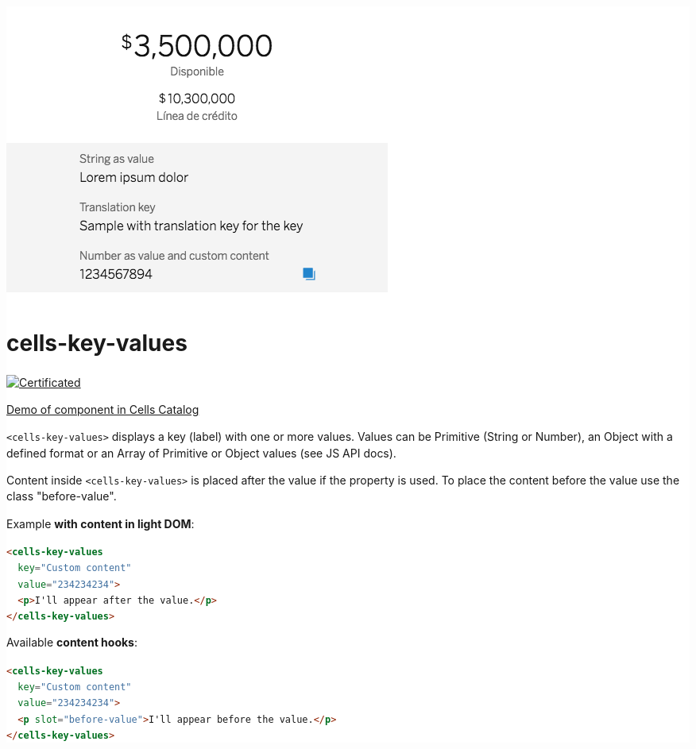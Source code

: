 ![cells-key-values screenshot](cells-key-values.png)
# cells-key-values

[![Certificated](https://img.shields.io/badge/certificated-yes-brightgreen.svg)](http://bbva-files.s3.amazonaws.com/cells/bbva-catalog/index.html)

[Demo of component in Cells Catalog](http://bbva-files.s3.amazonaws.com/cells/bbva-catalog/index.html#/elements/cells-key-values)

`<cells-key-values>` displays a key (label) with one or more values. Values can
be Primitive (String or Number), an Object with a defined format or an Array of Primitive or Object values (see JS API docs).

Content inside `<cells-key-values>` is placed after the value if the property is used. To place the content before the value use
the class "before-value".

Example __with content in light DOM__:

```html
<cells-key-values
  key="Custom content"
  value="234234234">
  <p>I'll appear after the value.</p>
</cells-key-values>
```

Available __content hooks__:

```html
<cells-key-values
  key="Custom content"
  value="234234234">
  <p slot="before-value">I'll appear before the value.</p>
</cells-key-values>
```
